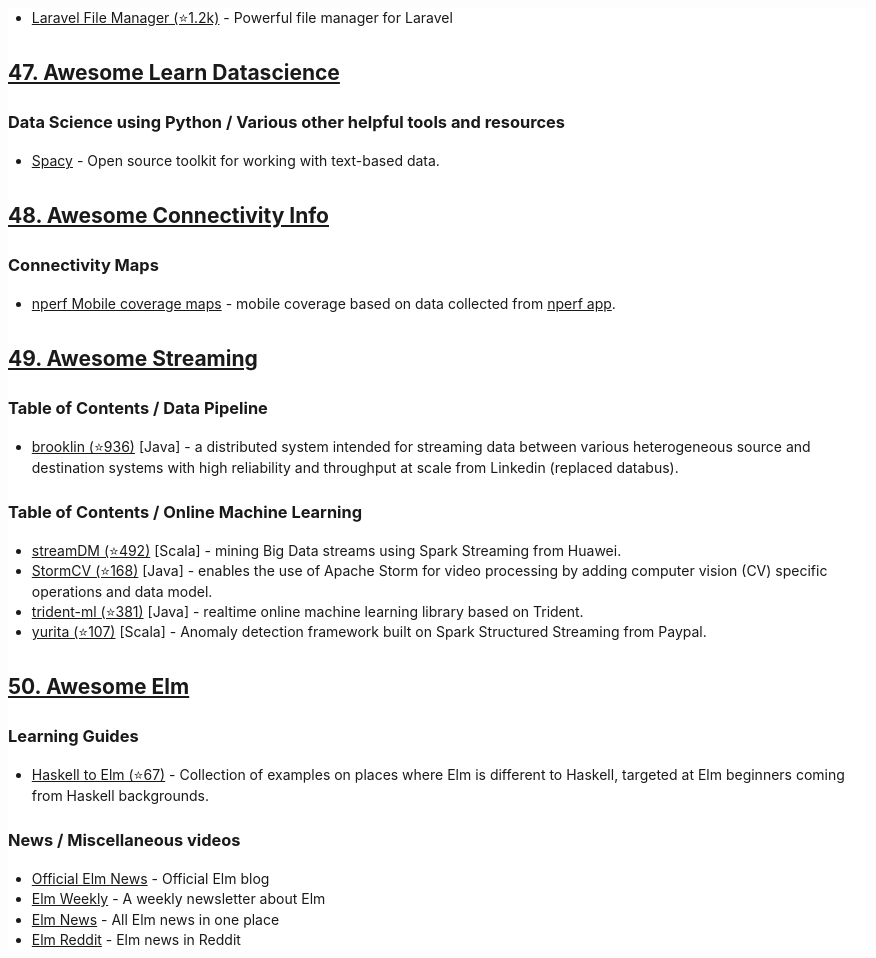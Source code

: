 *   [Laravel File Manager (⭐1.2k)](https://github.com/alexusmai/laravel-file-manager) - Powerful file manager for Laravel

## [47. Awesome Learn Datascience](/content/siboehm/awesome-learn-datascience/week/README.md)

### Data Science using Python / Various other helpful tools and resources

*   [Spacy](https://spacy.io/) - Open source toolkit for working with text-based data.

## [48. Awesome Connectivity Info](/content/stevesong/awesome-connectivity-info/week/README.md)

### Connectivity Maps

*   [nperf Mobile coverage maps](https://www.nperf.com/en/map) - mobile coverage based on data collected from [nperf app](https://www.nperf.com/en/nperf-applications/).

## [49. Awesome Streaming](/content/manuzhang/awesome-streaming/week/README.md)

### Table of Contents / Data Pipeline

*   [brooklin (⭐936)](https://github.com/linkedin/Brooklin/) \[Java] - a distributed system intended for streaming data between various heterogeneous source and destination systems with high reliability and throughput at scale from Linkedin (replaced databus).

### Table of Contents / Online Machine Learning

*   [streamDM (⭐492)](https://github.com/huawei-noah/streamDM) \[Scala] - mining Big Data streams using Spark Streaming from Huawei.
*   [StormCV (⭐168)](https://github.com/sensorstorm/StormCV) \[Java] - enables the use of Apache Storm for video processing by adding computer vision (CV) specific operations and data model.
*   [trident-ml (⭐381)](https://github.com/pmerienne/trident-ml) \[Java] - realtime online machine learning library based on Trident.
*   [yurita (⭐107)](https://github.com/paypal/yurita) \[Scala] - Anomaly detection framework built on Spark Structured Streaming from Paypal.

## [50. Awesome Elm](/content/sporto/awesome-elm/week/README.md)

### Learning Guides

*   [Haskell to Elm (⭐67)](https://github.com/eeue56/haskell-to-elm) - Collection of examples on places where Elm is different to Haskell, targeted at Elm beginners coming from Haskell backgrounds.

### News / Miscellaneous videos

*   [Official Elm News](https://elm-lang.org/news) - Official Elm blog
*   [Elm Weekly](http://www.elmweekly.nl/) - A weekly newsletter about Elm
*   [Elm News](https://elm-news.com/) - All Elm news in one place
*   [Elm Reddit](https://www.reddit.com/r/elm/) - Elm news in Reddit
